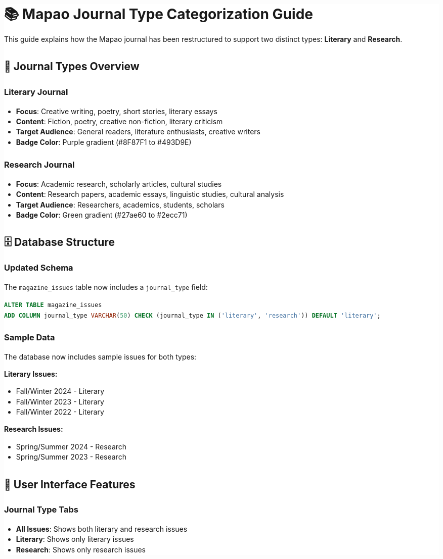 # 📚 Mapao Journal Type Categorization Guide

This guide explains how the Mapao journal has been restructured to support two distinct types: **Literary** and **Research**.

## 🎯 Journal Types Overview

### **Literary Journal**
- **Focus**: Creative writing, poetry, short stories, literary essays
- **Content**: Fiction, poetry, creative non-fiction, literary criticism
- **Target Audience**: General readers, literature enthusiasts, creative writers
- **Badge Color**: Purple gradient (#8F87F1 to #493D9E)

### **Research Journal**
- **Focus**: Academic research, scholarly articles, cultural studies
- **Content**: Research papers, academic essays, linguistic studies, cultural analysis
- **Target Audience**: Researchers, academics, students, scholars
- **Badge Color**: Green gradient (#27ae60 to #2ecc71)

## 🗄️ Database Structure

### **Updated Schema**
The `magazine_issues` table now includes a `journal_type` field:

```sql
ALTER TABLE magazine_issues 
ADD COLUMN journal_type VARCHAR(50) CHECK (journal_type IN ('literary', 'research')) DEFAULT 'literary';
```

### **Sample Data**
The database now includes sample issues for both types:

**Literary Issues:**
- Fall/Winter 2024 - Literary
- Fall/Winter 2023 - Literary  
- Fall/Winter 2022 - Literary

**Research Issues:**
- Spring/Summer 2024 - Research
- Spring/Summer 2023 - Research

## 🎨 User Interface Features

### **Journal Type Tabs**
- **All Issues**: Shows both literary and research issues
- **Literary**: Shows only literary issues
- **Research**: Shows only research issues
